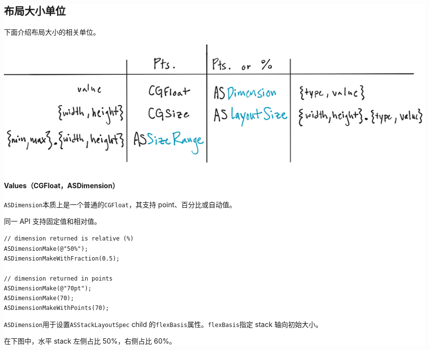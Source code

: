 ## 布局大小单位

下面介绍布局大小的相关单位。

![api-sizing](images/Textureapi-sizing.png)



#### Values（CGFloat，ASDimension）

`ASDimension`本质上是一个普通的`CGFloat`，其支持 point、百分比或自动值。

同一 API 支持固定值和相对值。

```
// dimension returned is relative (%)
ASDimensionMake(@"50%");
ASDimensionMakeWithFraction(0.5);

// dimension returned in points
ASDimensionMake(@"70pt");
ASDimensionMake(70);
ASDimensionMakeWithPoints(70);
```

`ASDimension`用于设置`ASStackLayoutSpec` child 的`flexBasis`属性。`flexBasis`指定 stack 轴向初始大小。

在下图中，水平 stack 左侧占比 50%，右侧占比 60%。
